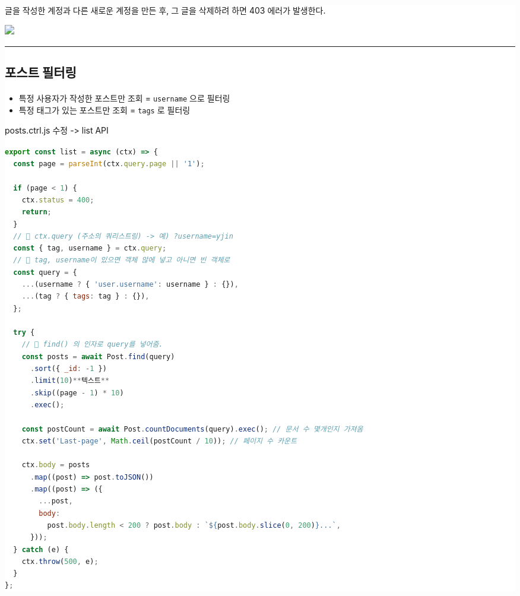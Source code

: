 글을 작성한 계정과 다른 새로운 계정을 만든 후, 그 글을 삭제하려 하면 403 에러가 발생한다.

![](https://velog.velcdn.com/images/thisisyjin/post/13a81b96-b335-4afa-b393-17e26bc6fc50/image.png)

***


## 포스트 필터링

- 특정 사용자가 작성한 포스트만 조회 = `username` 으로 필터링
- 특정 태그가 있는 포스트만 조회 = `tags` 로 필터링


posts.ctrl.js 수정
-> list API

``` js
export const list = async (ctx) => {
  const page = parseInt(ctx.query.page || '1');

  if (page < 1) {
    ctx.status = 400;
    return;
  }
  // 🔻 ctx.query (주소의 쿼리스트링) -> 예) ?username=yjin
  const { tag, username } = ctx.query;
  // 🔻 tag, username이 있으면 객체 않에 넣고 아니면 빈 객체로
  const query = {
    ...(username ? { 'user.username': username } : {}),
    ...(tag ? { tags: tag } : {}),
  };

  try {
    // 🔻 find() 의 인자로 query를 넣어줌. 
    const posts = await Post.find(query)
      .sort({ _id: -1 })
      .limit(10)**텍스트**
      .skip((page - 1) * 10)
      .exec();

    const postCount = await Post.countDocuments(query).exec(); // 문서 수 몇개인지 가져옴
    ctx.set('Last-page', Math.ceil(postCount / 10)); // 페이지 수 카운트

    ctx.body = posts
      .map((post) => post.toJSON())
      .map((post) => ({
        ...post,
        body:
          post.body.length < 200 ? post.body : `${post.body.slice(0, 200)}...`,
      }));
  } catch (e) {
    ctx.throw(500, e);
  }
};
```
